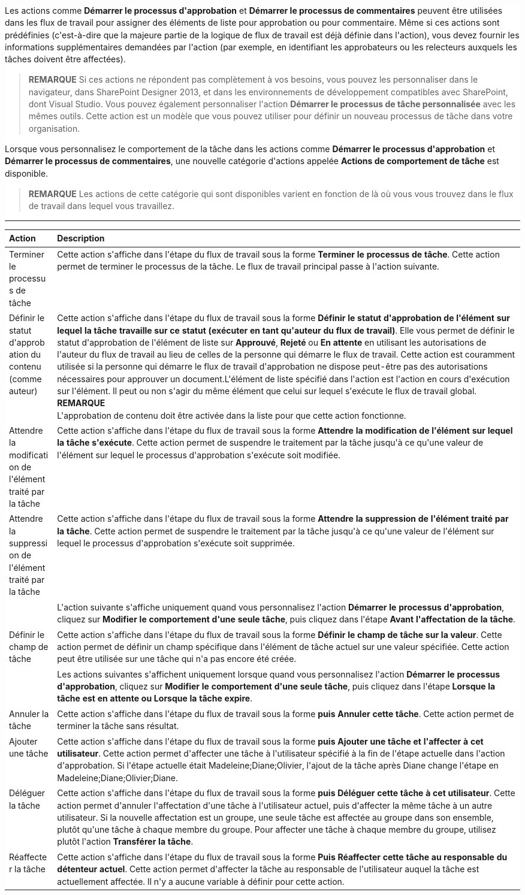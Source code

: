 Les actions comme **Démarrer le processus d'approbation** et **Démarrer le processus de commentaires** peuvent être utilisées dans les flux de travail pour assigner des éléments de liste pour approbation ou pour commentaire. Même si ces actions sont prédéfinies (c'est-à-dire que la majeure partie de la logique de flux de travail est déjà définie dans l'action), vous devez fournir les informations supplémentaires demandées par l'action (par exemple, en identifiant les approbateurs ou les relecteurs auxquels les tâches doivent être affectées).
  
    
    

> **REMARQUE**
> Si ces actions ne répondent pas complètement à vos besoins, vous pouvez les personnaliser dans le navigateur, dans SharePoint Designer 2013, et dans les environnements de développement compatibles avec SharePoint, dont Visual Studio. Vous pouvez également personnaliser l'action **Démarrer le processus de tâche personnalisée** avec les mêmes outils. Cette action est un modèle que vous pouvez utiliser pour définir un nouveau processus de tâche dans votre organisation.
  
    
    

Lorsque vous personnalisez le comportement de la tâche dans les actions comme **Démarrer le processus d'approbation** et **Démarrer le processus de commentaires**, une nouvelle catégorie d'actions appelée **Actions de comportement de tâche** est disponible.
  
    
    

> **REMARQUE**
> Les actions de cette catégorie qui sont disponibles varient en fonction de là où vous vous trouvez dans le flux de travail dans lequel vous travaillez. 
  
    
    


****


|**Action**|**Description**|
|:-----|:-----|
|Terminer le processus de tâche|Cette action s'affiche dans l'étape du flux de travail sous la forme **Terminer le processus de tâche**. Cette action permet de terminer le processus de la tâche. Le flux de travail principal passe à l'action suivante.|
|Définir le statut d'approbation du contenu (comme auteur)|Cette action s'affiche dans l'étape du flux de travail sous la forme **Définir le statut d'approbation de l'élément sur lequel la tâche travaille sur ce statut (exécuter en tant qu'auteur du flux de travail)**. Elle vous permet de définir le statut d'approbation de l'élément de liste sur **Approuvé**, **Rejeté** ou **En attente** en utilisant les autorisations de l'auteur du flux de travail au lieu de celles de la personne qui démarre le flux de travail. Cette action est couramment utilisée si la personne qui démarre le flux de travail d'approbation ne dispose peut-être pas des autorisations nécessaires pour approuver un document.L'élément de liste spécifié dans l'action est l'action en cours d'exécution sur l'élément. Il peut ou non s'agir du même élément que celui sur lequel s'exécute le flux de travail global.<br/> **REMARQUE**<br/> L'approbation de contenu doit être activée dans la liste pour que cette action fonctionne.           |
|Attendre la modification de l'élément traité par la tâche|Cette action s'affiche dans l'étape du flux de travail sous la forme **Attendre la modification de l'élément sur lequel la tâche s'exécute**. Cette action permet de suspendre le traitement par la tâche jusqu'à ce qu'une valeur de l'élément sur lequel le processus d'approbation s'exécute soit modifiée.|
|Attendre la suppression de l'élément traité par la tâche|Cette action s'affiche dans l'étape du flux de travail sous la forme **Attendre la suppression de l'élément traité par la tâche**. Cette action permet de suspendre le traitement par la tâche jusqu'à ce qu'une valeur de l'élément sur lequel le processus d'approbation s'exécute soit supprimée.|
||L'action suivante s'affiche uniquement quand vous personnalisez l'action **Démarrer le processus d'approbation**, cliquez sur **Modifier le comportement d'une seule tâche**, puis cliquez dans l'étape **Avant l'affectation de la tâche**.|
|Définir le champ de tâche|Cette action s'affiche dans l'étape du flux de travail sous la forme **Définir le champ de tâche sur la valeur**. Cette action permet de définir un champ spécifique dans l'élément de tâche actuel sur une valeur spécifiée. Cette action peut être utilisée sur une tâche qui n'a pas encore été créée.|
||Les actions suivantes s'affichent uniquement lorsque quand vous personnalisez l'action **Démarrer le processus d'approbation**, cliquez sur **Modifier le comportement d'une seule tâche**, puis cliquez dans l'étape **Lorsque la tâche est en attente ou Lorsque la tâche expire**.|
|Annuler la tâche|Cette action s'affiche dans l'étape du flux de travail sous la forme **puis Annuler cette tâche**. Cette action permet de terminer la tâche sans résultat.|
|Ajouter une tâche|Cette action s'affiche dans l'étape du flux de travail sous la forme **puis Ajouter une tâche et l'affecter à cet utilisateur**. Cette action permet d'affecter une tâche à l'utilisateur spécifié à la fin de l'étape actuelle dans l'action d'approbation. Si l'étape actuelle était Madeleine;Diane;Olivier, l'ajout de la tâche après Diane change l'étape en Madeleine;Diane;Olivier;Diane.|
|Déléguer la tâche|Cette action s'affiche dans l'étape du flux de travail sous la forme **puis Déléguer cette tâche à cet utilisateur**. Cette action permet d'annuler l'affectation d'une tâche à l'utilisateur actuel, puis d'affecter la même tâche à un autre utilisateur. Si la nouvelle affectation est un groupe, une seule tâche est affectée au groupe dans son ensemble, plutôt qu'une tâche à chaque membre du groupe. Pour affecter une tâche à chaque membre du groupe, utilisez plutôt l'action **Transférer la tâche**.|
|Réaffecter la tâche|Cette action s'affiche dans l'étape du flux de travail sous la forme **Puis Réaffecter cette tâche au responsable du détenteur actuel**. Cette action permet d'affecter la tâche au responsable de l'utilisateur auquel la tâche est actuellement affectée. Il n'y a aucune variable à définir pour cette action.|